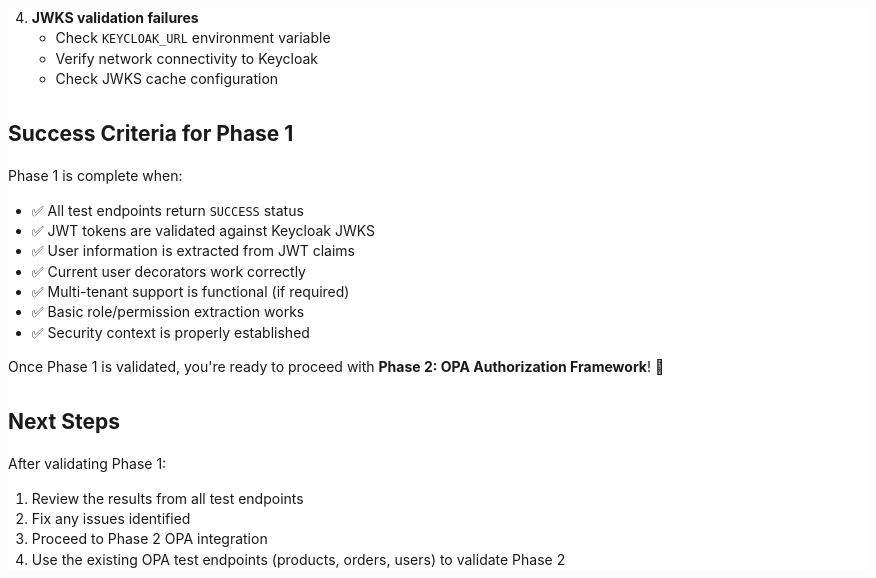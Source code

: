 4. **JWKS validation failures**
   - Check `KEYCLOAK_URL` environment variable
   - Verify network connectivity to Keycloak
   - Check JWKS cache configuration

## Success Criteria for Phase 1

Phase 1 is complete when:

- ✅ All test endpoints return `SUCCESS` status
- ✅ JWT tokens are validated against Keycloak JWKS
- ✅ User information is extracted from JWT claims
- ✅ Current user decorators work correctly
- ✅ Multi-tenant support is functional (if required)
- ✅ Basic role/permission extraction works
- ✅ Security context is properly established

Once Phase 1 is validated, you're ready to proceed with **Phase 2: OPA Authorization Framework**! 🚀

## Next Steps

After validating Phase 1:

1. Review the results from all test endpoints
2. Fix any issues identified
3. Proceed to Phase 2 OPA integration
4. Use the existing OPA test endpoints (products, orders, users) to validate Phase 2
